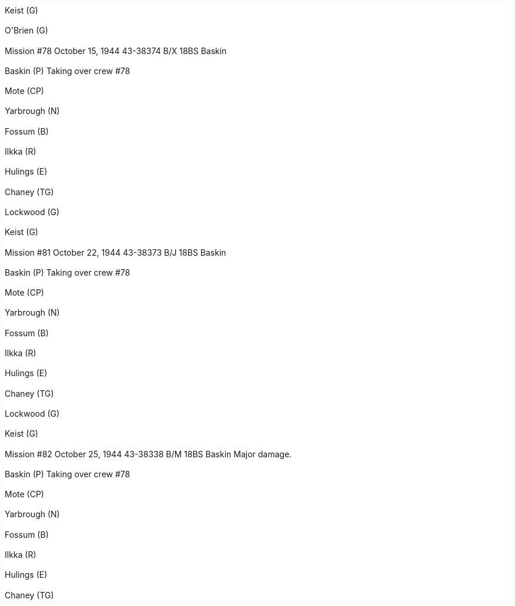 Keist (G)

O'Brien (G)

Mission #78 October 15, 1944 43-38374 B/X 18BS Baskin

Baskin (P) Taking
over crew #78

Mote (CP)

Yarbrough (N)

Fossum (B)

Ilkka (R)

Hulings (E)

Chaney (TG)

Lockwood (G)

Keist (G)

Mission #81 October 22, 1944 43-38373 B/J 18BS Baskin

Baskin (P) Taking
over crew #78

Mote (CP)

Yarbrough (N)

Fossum (B)

Ilkka (R)

Hulings (E)

Chaney (TG)

Lockwood (G)

Keist (G)

Mission #82 October 25, 1944 43-38338 B/M 18BS
Baskin Major
damage.

Baskin (P) Taking
over crew #78

Mote (CP)

Yarbrough (N)

Fossum (B)

Ilkka (R)

Hulings (E)

Chaney (TG)
